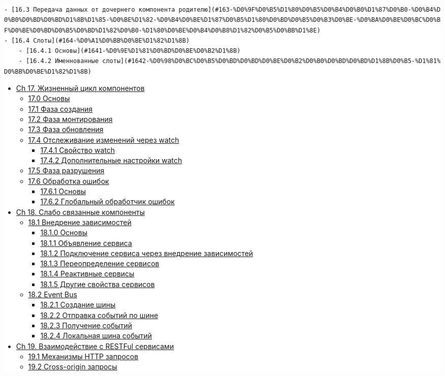     - [16.3 Передача данных от дочернего компонента родителю](#163-%D0%9F%D0%B5%D1%80%D0%B5%D0%B4%D0%B0%D1%87%D0%B0-%D0%B4%D0%B0%D0%BD%D0%BD%D1%8B%D1%85-%D0%BE%D1%82-%D0%B4%D0%BE%D1%87%D0%B5%D1%80%D0%BD%D0%B5%D0%B3%D0%BE-%D0%BA%D0%BE%D0%BC%D0%BF%D0%BE%D0%BD%D0%B5%D0%BD%D1%82%D0%B0-%D1%80%D0%BE%D0%B4%D0%B8%D1%82%D0%B5%D0%BB%D1%8E)
    - [16.4 Слоты](#164-%D0%A1%D0%BB%D0%BE%D1%82%D1%8B)
        - [16.4.1 Основы](#1641-%D0%9E%D1%81%D0%BD%D0%BE%D0%B2%D1%8B)
        - [16.4.2 Именнованные слоты](#1642-%D0%98%D0%BC%D0%B5%D0%BD%D0%BD%D0%BE%D0%B2%D0%B0%D0%BD%D0%BD%D1%8B%D0%B5-%D1%81%D0%BB%D0%BE%D1%82%D1%8B)
- [Ch 17. Жизненный цикл компонентов](#ch-17-%D0%96%D0%B8%D0%B7%D0%BD%D0%B5%D0%BD%D0%BD%D1%8B%D0%B9-%D1%86%D0%B8%D0%BA%D0%BB-%D0%BA%D0%BE%D0%BC%D0%BF%D0%BE%D0%BD%D0%B5%D0%BD%D1%82%D0%BE%D0%B2)
    - [17.0 Основы](#170-%D0%9E%D1%81%D0%BD%D0%BE%D0%B2%D1%8B)
    - [17.1 Фаза создания](#171-%D0%A4%D0%B0%D0%B7%D0%B0-%D1%81%D0%BE%D0%B7%D0%B4%D0%B0%D0%BD%D0%B8%D1%8F)
    - [17.2 Фаза монтирования](#172-%D0%A4%D0%B0%D0%B7%D0%B0-%D0%BC%D0%BE%D0%BD%D1%82%D0%B8%D1%80%D0%BE%D0%B2%D0%B0%D0%BD%D0%B8%D1%8F)
    - [17.3 Фаза обновления](#173-%D0%A4%D0%B0%D0%B7%D0%B0-%D0%BE%D0%B1%D0%BD%D0%BE%D0%B2%D0%BB%D0%B5%D0%BD%D0%B8%D1%8F)
    - [17.4 Отслеживание изменений через watch](#174-%D0%9E%D1%82%D1%81%D0%BB%D0%B5%D0%B6%D0%B8%D0%B2%D0%B0%D0%BD%D0%B8%D0%B5-%D0%B8%D0%B7%D0%BC%D0%B5%D0%BD%D0%B5%D0%BD%D0%B8%D0%B9-%D1%87%D0%B5%D1%80%D0%B5%D0%B7-watch)
        - [17.4.1 Свойство watch](#1741-%D0%A1%D0%B2%D0%BE%D0%B9%D1%81%D1%82%D0%B2%D0%BE-watch)
        - [17.4.2 Дополнительные настройки watch](#1742-%D0%94%D0%BE%D0%BF%D0%BE%D0%BB%D0%BD%D0%B8%D1%82%D0%B5%D0%BB%D1%8C%D0%BD%D1%8B%D0%B5-%D0%BD%D0%B0%D1%81%D1%82%D1%80%D0%BE%D0%B9%D0%BA%D0%B8-watch)
    - [17.5 Фаза разрушения](#175-%D0%A4%D0%B0%D0%B7%D0%B0-%D1%80%D0%B0%D0%B7%D1%80%D1%83%D1%88%D0%B5%D0%BD%D0%B8%D1%8F)
    - [17.6 Обработка ошибок](#176-%D0%9E%D0%B1%D1%80%D0%B0%D0%B1%D0%BE%D1%82%D0%BA%D0%B0-%D0%BE%D1%88%D0%B8%D0%B1%D0%BE%D0%BA)
        - [17.6.1 Основы](#1761-%D0%9E%D1%81%D0%BD%D0%BE%D0%B2%D1%8B)
        - [17.6.2 Глобальный обработчик ошибок](#1762-%D0%93%D0%BB%D0%BE%D0%B1%D0%B0%D0%BB%D1%8C%D0%BD%D1%8B%D0%B9-%D0%BE%D0%B1%D1%80%D0%B0%D0%B1%D0%BE%D1%82%D1%87%D0%B8%D0%BA-%D0%BE%D1%88%D0%B8%D0%B1%D0%BE%D0%BA)
- [Ch 18. Слабо связанные компоненты](#ch-18-%D0%A1%D0%BB%D0%B0%D0%B1%D0%BE-%D1%81%D0%B2%D1%8F%D0%B7%D0%B0%D0%BD%D0%BD%D1%8B%D0%B5-%D0%BA%D0%BE%D0%BC%D0%BF%D0%BE%D0%BD%D0%B5%D0%BD%D1%82%D1%8B)
    - [18.1 Внедрение зависимостей](#181-%D0%92%D0%BD%D0%B5%D0%B4%D1%80%D0%B5%D0%BD%D0%B8%D0%B5-%D0%B7%D0%B0%D0%B2%D0%B8%D1%81%D0%B8%D0%BC%D0%BE%D1%81%D1%82%D0%B5%D0%B9)
        - [18.1.0 Основы](#1810-%D0%9E%D1%81%D0%BD%D0%BE%D0%B2%D1%8B)
        - [18.1.1 Объявление сервиса](#1811-%D0%9E%D0%B1%D1%8A%D1%8F%D0%B2%D0%BB%D0%B5%D0%BD%D0%B8%D0%B5-%D1%81%D0%B5%D1%80%D0%B2%D0%B8%D1%81%D0%B0)
        - [18.1.2 Подключение сервиса через внедрение зависимостей](#1812-%D0%9F%D0%BE%D0%B4%D0%BA%D0%BB%D1%8E%D1%87%D0%B5%D0%BD%D0%B8%D0%B5-%D1%81%D0%B5%D1%80%D0%B2%D0%B8%D1%81%D0%B0-%D1%87%D0%B5%D1%80%D0%B5%D0%B7-%D0%B2%D0%BD%D0%B5%D0%B4%D1%80%D0%B5%D0%BD%D0%B8%D0%B5-%D0%B7%D0%B0%D0%B2%D0%B8%D1%81%D0%B8%D0%BC%D0%BE%D1%81%D1%82%D0%B5%D0%B9)
        - [18.1.3 Переопределение сервисов](#1813-%D0%9F%D0%B5%D1%80%D0%B5%D0%BE%D0%BF%D1%80%D0%B5%D0%B4%D0%B5%D0%BB%D0%B5%D0%BD%D0%B8%D0%B5-%D1%81%D0%B5%D1%80%D0%B2%D0%B8%D1%81%D0%BE%D0%B2)
        - [18.1.4 Реактивные сервисы](#1814-%D0%A0%D0%B5%D0%B0%D0%BA%D1%82%D0%B8%D0%B2%D0%BD%D1%8B%D0%B5-%D1%81%D0%B5%D1%80%D0%B2%D0%B8%D1%81%D1%8B)
        - [18.1.5 Другие свойства сервисов](#1815-%D0%94%D1%80%D1%83%D0%B3%D0%B8%D0%B5-%D1%81%D0%B2%D0%BE%D0%B9%D1%81%D1%82%D0%B2%D0%B0-%D1%81%D0%B5%D1%80%D0%B2%D0%B8%D1%81%D0%BE%D0%B2)
    - [18.2 Event Bus](#182-event-bus)
        - [18.2.1 Создание шины](#1821-%D0%A1%D0%BE%D0%B7%D0%B4%D0%B0%D0%BD%D0%B8%D0%B5-%D1%88%D0%B8%D0%BD%D1%8B)
        - [18.2.2 Отправка событий по шине](#1822-%D0%9E%D1%82%D0%BF%D1%80%D0%B0%D0%B2%D0%BA%D0%B0-%D1%81%D0%BE%D0%B1%D1%8B%D1%82%D0%B8%D0%B9-%D0%BF%D0%BE-%D1%88%D0%B8%D0%BD%D0%B5)
        - [18.2.3 Получение событий](#1823-%D0%9F%D0%BE%D0%BB%D1%83%D1%87%D0%B5%D0%BD%D0%B8%D0%B5-%D1%81%D0%BE%D0%B1%D1%8B%D1%82%D0%B8%D0%B9)
        - [18.2.4 Локальная шина событий](#1824-%D0%9B%D0%BE%D0%BA%D0%B0%D0%BB%D1%8C%D0%BD%D0%B0%D1%8F-%D1%88%D0%B8%D0%BD%D0%B0-%D1%81%D0%BE%D0%B1%D1%8B%D1%82%D0%B8%D0%B9)
- [Ch 19. Взаимодействие с RESTFul сервисами](#ch-19-%D0%92%D0%B7%D0%B0%D0%B8%D0%BC%D0%BE%D0%B4%D0%B5%D0%B9%D1%81%D1%82%D0%B2%D0%B8%D0%B5-%D1%81-restful-%D1%81%D0%B5%D1%80%D0%B2%D0%B8%D1%81%D0%B0%D0%BC%D0%B8)
    - [19.1 Механизмы HTTP запросов](#191-%D0%9C%D0%B5%D1%85%D0%B0%D0%BD%D0%B8%D0%B7%D0%BC%D1%8B-http-%D0%B7%D0%B0%D0%BF%D1%80%D0%BE%D1%81%D0%BE%D0%B2)
    - [19.2 Cross-origin запросы](#192-cross-origin-%D0%B7%D0%B0%D0%BF%D1%80%D0%BE%D1%81%D1%8B)